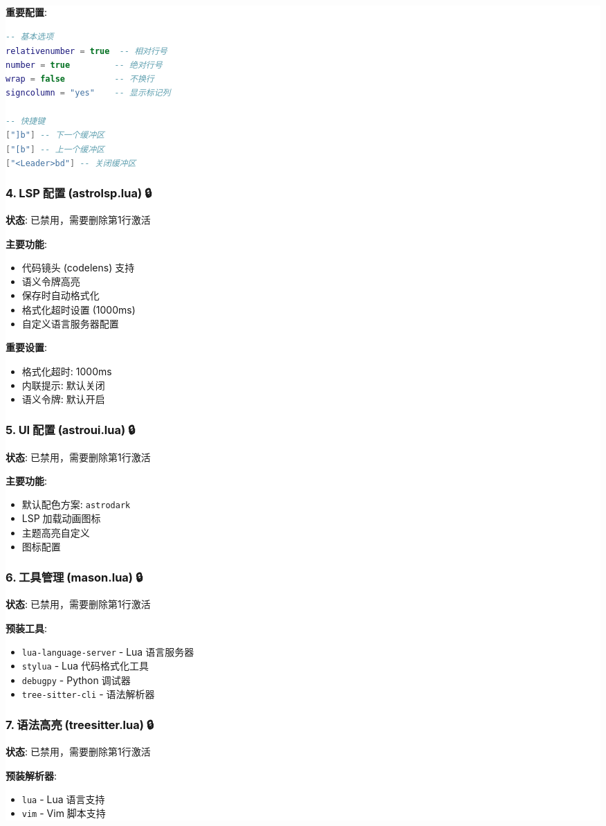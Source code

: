 **重要配置**:
```lua
-- 基本选项
relativenumber = true  -- 相对行号
number = true         -- 绝对行号
wrap = false          -- 不换行
signcolumn = "yes"    -- 显示标记列

-- 快捷键
["]b"] -- 下一个缓冲区
["[b"] -- 上一个缓冲区
["<Leader>bd"] -- 关闭缓冲区
```

### 4. LSP 配置 (astrolsp.lua) 🔒
**状态**: 已禁用，需要删除第1行激活

**主要功能**:
- 代码镜头 (codelens) 支持
- 语义令牌高亮
- 保存时自动格式化
- 格式化超时设置 (1000ms)
- 自定义语言服务器配置

**重要设置**:
- 格式化超时: 1000ms
- 内联提示: 默认关闭
- 语义令牌: 默认开启

### 5. UI 配置 (astroui.lua) 🔒
**状态**: 已禁用，需要删除第1行激活

**主要功能**:
- 默认配色方案: `astrodark`
- LSP 加载动画图标
- 主题高亮自定义
- 图标配置

### 6. 工具管理 (mason.lua) 🔒
**状态**: 已禁用，需要删除第1行激活

**预装工具**:
- `lua-language-server` - Lua 语言服务器
- `stylua` - Lua 代码格式化工具
- `debugpy` - Python 调试器
- `tree-sitter-cli` - 语法解析器

### 7. 语法高亮 (treesitter.lua) 🔒
**状态**: 已禁用，需要删除第1行激活

**预装解析器**:
- `lua` - Lua 语言支持
- `vim` - Vim 脚本支持
